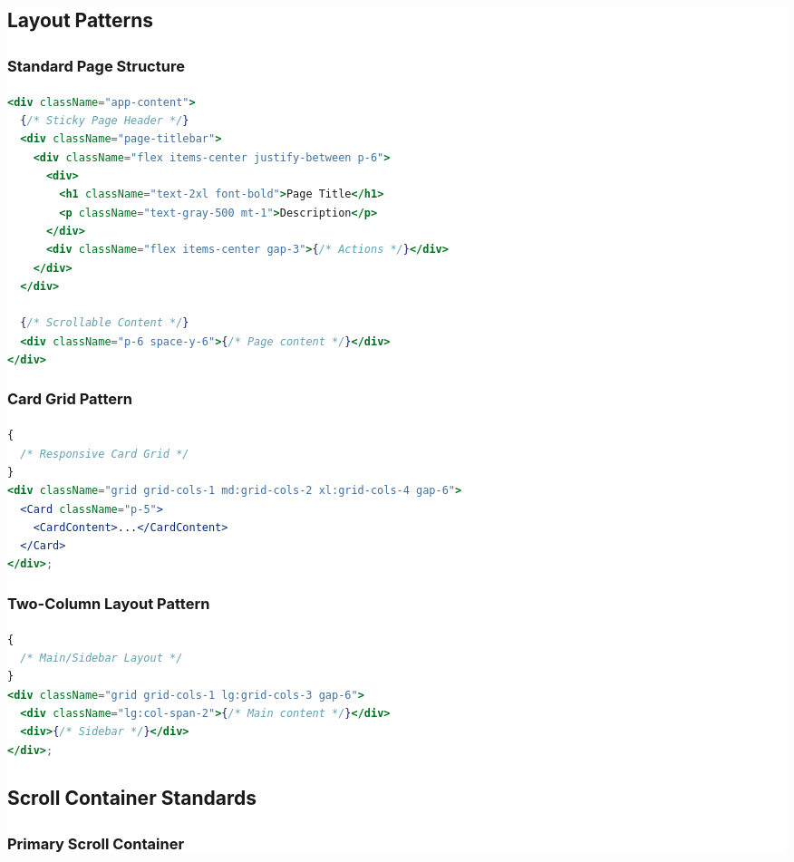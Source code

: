 ## Layout Patterns

### Standard Page Structure

```jsx
<div className="app-content">
  {/* Sticky Page Header */}
  <div className="page-titlebar">
    <div className="flex items-center justify-between p-6">
      <div>
        <h1 className="text-2xl font-bold">Page Title</h1>
        <p className="text-gray-500 mt-1">Description</p>
      </div>
      <div className="flex items-center gap-3">{/* Actions */}</div>
    </div>
  </div>

  {/* Scrollable Content */}
  <div className="p-6 space-y-6">{/* Page content */}</div>
</div>
```

### Card Grid Pattern

```jsx
{
  /* Responsive Card Grid */
}
<div className="grid grid-cols-1 md:grid-cols-2 xl:grid-cols-4 gap-6">
  <Card className="p-5">
    <CardContent>...</CardContent>
  </Card>
</div>;
```

### Two-Column Layout Pattern

```jsx
{
  /* Main/Sidebar Layout */
}
<div className="grid grid-cols-1 lg:grid-cols-3 gap-6">
  <div className="lg:col-span-2">{/* Main content */}</div>
  <div>{/* Sidebar */}</div>
</div>;
```

## Scroll Container Standards

### Primary Scroll Container
